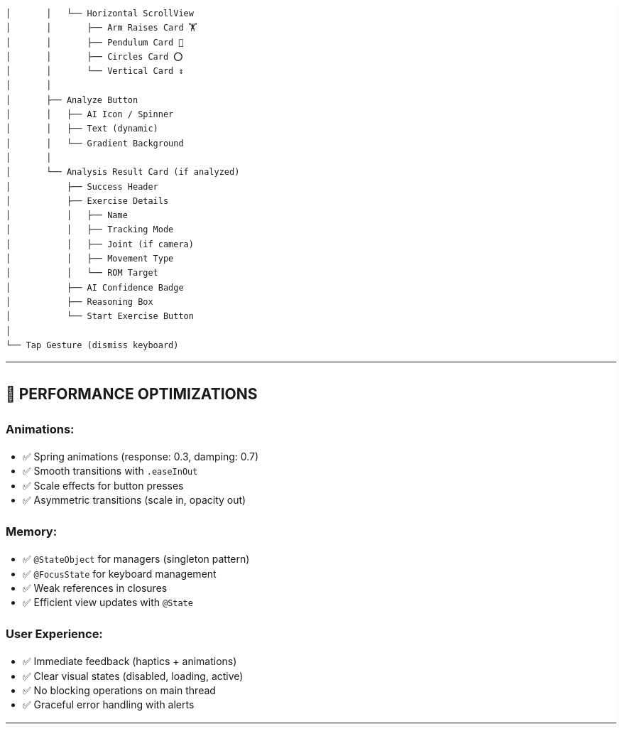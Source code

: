 ```
│       │   └── Horizontal ScrollView
│       │       ├── Arm Raises Card 🏋️
│       │       ├── Pendulum Card 🔄
│       │       ├── Circles Card ⭕
│       │       └── Vertical Card ↕️
│       │
│       ├── Analyze Button
│       │   ├── AI Icon / Spinner
│       │   ├── Text (dynamic)
│       │   └── Gradient Background
│       │
│       └── Analysis Result Card (if analyzed)
│           ├── Success Header
│           ├── Exercise Details
│           │   ├── Name
│           │   ├── Tracking Mode
│           │   ├── Joint (if camera)
│           │   ├── Movement Type
│           │   └── ROM Target
│           ├── AI Confidence Badge
│           ├── Reasoning Box
│           └── Start Exercise Button
│
└── Tap Gesture (dismiss keyboard)
```

---

## 🚀 PERFORMANCE OPTIMIZATIONS

### Animations:
- ✅ Spring animations (response: 0.3, damping: 0.7)
- ✅ Smooth transitions with `.easeInOut`
- ✅ Scale effects for button presses
- ✅ Asymmetric transitions (scale in, opacity out)

### Memory:
- ✅ `@StateObject` for managers (singleton pattern)
- ✅ `@FocusState` for keyboard management
- ✅ Weak references in closures
- ✅ Efficient view updates with `@State`

### User Experience:
- ✅ Immediate feedback (haptics + animations)
- ✅ Clear visual states (disabled, loading, active)
- ✅ No blocking operations on main thread
- ✅ Graceful error handling with alerts

---
